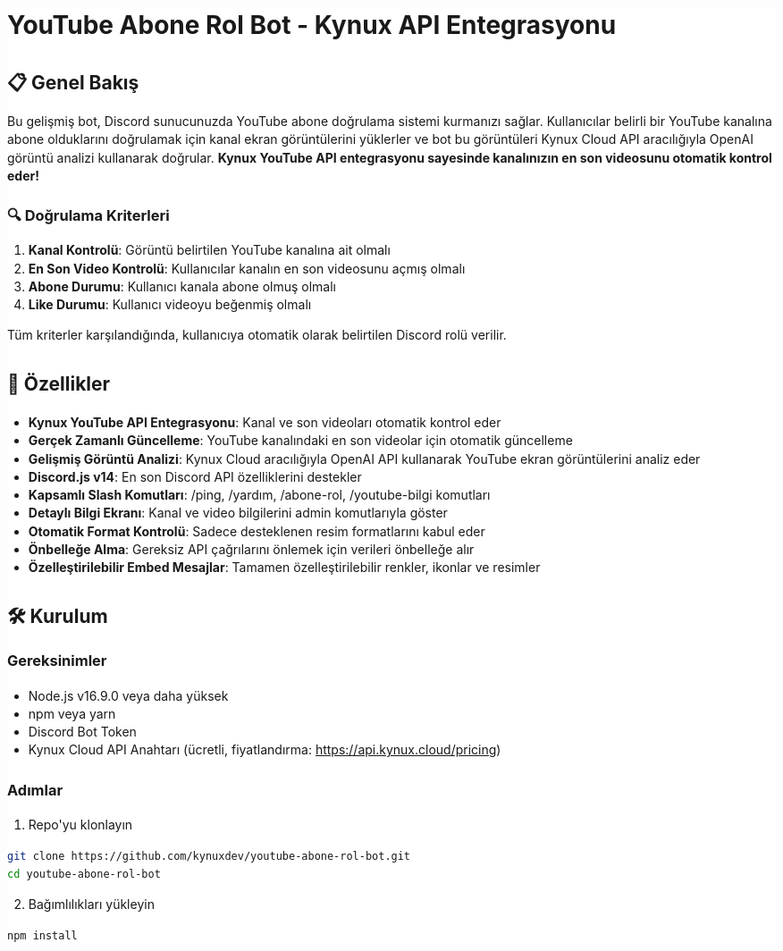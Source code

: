 # YouTube Abone Rol Bot - Kynux API Entegrasyonu

## 📋 Genel Bakış

Bu gelişmiş bot, Discord sunucunuzda YouTube abone doğrulama sistemi kurmanızı sağlar. Kullanıcılar belirli bir YouTube kanalına abone olduklarını doğrulamak için kanal ekran görüntülerini yüklerler ve bot bu görüntüleri Kynux Cloud API aracılığıyla OpenAI görüntü analizi kullanarak doğrular. **Kynux YouTube API entegrasyonu sayesinde kanalınızın en son videosunu otomatik kontrol eder!**

### 🔍 Doğrulama Kriterleri

1. **Kanal Kontrolü**: Görüntü belirtilen YouTube kanalına ait olmalı
2. **En Son Video Kontrolü**: Kullanıcılar kanalın en son videosunu açmış olmalı
3. **Abone Durumu**: Kullanıcı kanala abone olmuş olmalı
4. **Like Durumu**: Kullanıcı videoyu beğenmiş olmalı

Tüm kriterler karşılandığında, kullanıcıya otomatik olarak belirtilen Discord rolü verilir.

## 🚀 Özellikler

- **Kynux YouTube API Entegrasyonu**: Kanal ve son videoları otomatik kontrol eder
- **Gerçek Zamanlı Güncelleme**: YouTube kanalındaki en son videolar için otomatik güncelleme
- **Gelişmiş Görüntü Analizi**: Kynux Cloud aracılığıyla OpenAI API kullanarak YouTube ekran görüntülerini analiz eder
- **Discord.js v14**: En son Discord API özelliklerini destekler
- **Kapsamlı Slash Komutları**: /ping, /yardım, /abone-rol, /youtube-bilgi komutları
- **Detaylı Bilgi Ekranı**: Kanal ve video bilgilerini admin komutlarıyla göster
- **Otomatik Format Kontrolü**: Sadece desteklenen resim formatlarını kabul eder
- **Önbelleğe Alma**: Gereksiz API çağrılarını önlemek için verileri önbelleğe alır
- **Özelleştirilebilir Embed Mesajlar**: Tamamen özelleştirilebilir renkler, ikonlar ve resimler

## 🛠️ Kurulum

### Gereksinimler
- Node.js v16.9.0 veya daha yüksek
- npm veya yarn
- Discord Bot Token
- Kynux Cloud API Anahtarı (ücretli, fiyatlandırma: https://api.kynux.cloud/pricing)

### Adımlar

1. Repo'yu klonlayın
```bash
git clone https://github.com/kynuxdev/youtube-abone-rol-bot.git
cd youtube-abone-rol-bot
```

2. Bağımlılıkları yükleyin
```bash
npm install
```
